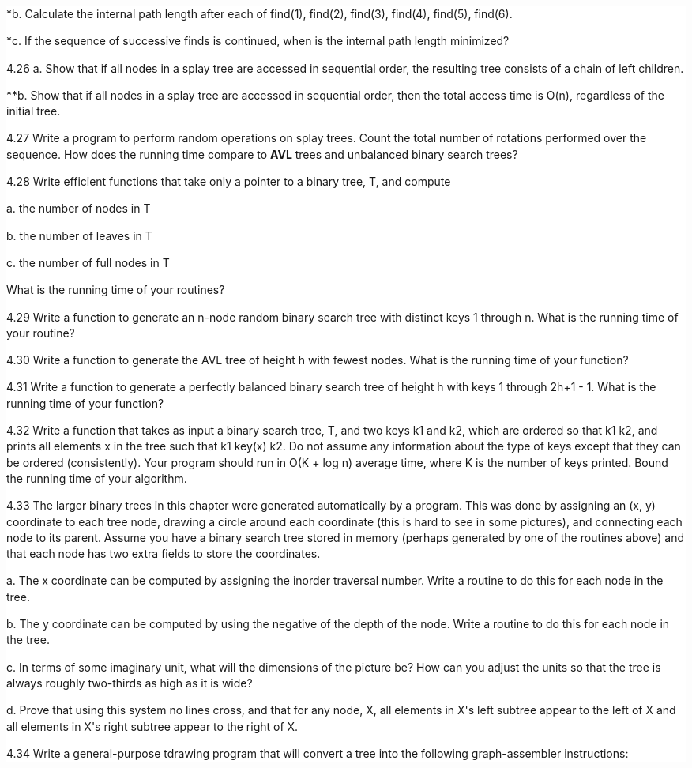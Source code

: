 *b. Calculate the internal path length after each of find(1), find(2), find(3), find(4), find(5), find(6).

*c. If the sequence of successive finds is continued, when is the internal path length minimized?

4.26 a. Show that if all nodes in a splay tree are accessed in sequential order, the resulting tree consists of a chain of left children.

**b. Show that if all nodes in a splay tree are accessed in sequential order, then the total access time is O(n), regardless of the initial tree.

4.27 Write a program to perform random operations on splay trees. Count the total number of rotations performed over the sequence. How does the running time compare to **AVL** trees and unbalanced binary search trees?

4.28 Write efficient functions that take only a pointer to a binary tree, T, and compute

a. the number of nodes in T

b. the number of leaves in T

c. the number of full nodes in T

What is the running time of your routines?

4.29 Write a function to generate an n-node random binary search tree with distinct keys 1 through n. What is the running time of your routine?

4.30 Write a function to generate the AVL tree of height h with fewest nodes. What is the running time of your function?

4.31 Write a function to generate a perfectly balanced binary search tree of height h with keys 1 through 2h+1 - 1. What is the running time of your function?

4.32 Write a function that takes as input a binary search tree, T, and two keys k1 and k2, which are ordered so that k1 k2, and prints all elements x in the
tree such that k1 key(x) k2. Do not assume any information about the type of keys except that they can be ordered (consistently). Your program should run in O(K + log n) average time, where K is the number of keys printed. Bound the running time of your algorithm.

4.33 The larger binary trees in this chapter were generated automatically by a program. This was done by assigning an (x, y) coordinate to each tree node, drawing a circle around each coordinate (this is hard to see in some pictures), and connecting each node to its parent. Assume you have a binary search tree stored in memory (perhaps generated by one of the routines above) and that each node has two extra fields to store the coordinates.

a. The x coordinate can be computed by assigning the inorder traversal number. Write a routine to do this for each node in the tree.

b. The y coordinate can be computed by using the negative of the depth of the node. Write a routine to do this for each node in the tree.

c. In terms of some imaginary unit, what will the dimensions of the picture be? How can you adjust the units so that the tree is always roughly two-thirds as high as it is wide?

d. Prove that using this system no lines cross, and that for any node, X, all elements in X's left subtree appear to the left of X and all elements in X's right subtree appear to the right of X.

4.34 Write a general-purpose tdrawing program that will convert a tree into the following graph-assembler instructions:
